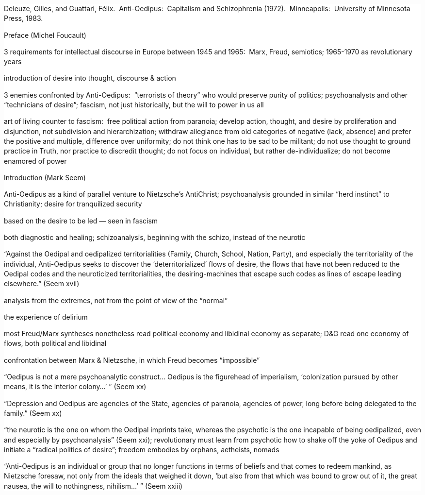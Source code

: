 Deleuze, Gilles, and Guattari, Félix.  Anti-Oedipus:  Capitalism and Schizophrenia (1972).  Minneapolis:  University of Minnesota Press, 1983.

Preface (Michel Foucault)

3 requirements for intellectual discourse in Europe between 1945 and 1965:  Marx, Freud, semiotics; 1965-1970 as revolutionary years

introduction of desire into thought, discourse & action

3 enemies confronted by Anti-Oedipus:  “terrorists of theory” who would preserve purity of politics; psychoanalysts and other “technicians of desire”; fascism, not just historically, but the will to power in us all

art of living counter to fascism:  free political action from paranoia; develop action, thought, and desire by proliferation and disjunction, not subdivision and hierarchization; withdraw allegiance from old categories of negative (lack, absence) and prefer the positive and multiple, difference over uniformity; do not think one has to be sad to be militant; do not use thought to ground practice in Truth, nor practice to discredit thought; do not focus on individual, but rather de-individualize; do not become enamored of power

Introduction (Mark Seem)

Anti-Oedipus as a kind of parallel venture to Nietzsche’s AntiChrist; psychoanalysis grounded in similar “herd instinct” to Christianity; desire for tranquilized security

based on the desire to be led — seen in fascism

both diagnostic and healing; schizoanalysis, beginning with the schizo, instead of the neurotic

“Against the Oedipal and oedipalized territorialities (Family, Church, School, Nation, Party), and especially the territoriality of the individual, Anti-Oedipus seeks to discover the ‘deterritorialized’ flows of desire, the flows that have not been reduced to the Oedipal codes and the neuroticized territorialities, the desiring-machines that escape such codes as lines of escape leading elsewhere.” (Seem xvii)

analysis from the extremes, not from the point of view of the “normal”

the experience of delirium

most Freud/Marx syntheses nonetheless read political economy and libidinal economy as separate; D&G read one economy of flows, both political and libidinal

confrontation between Marx & Nietzsche, in which Freud becomes “impossible”

“Oedipus is not a mere psychoanalytic construct… Oedipus is the figurehead of imperialism, ‘colonization pursued by other means, it is the interior colony…’ ” (Seem xx)

“Depression and Oedipus are agencies of the State, agencies of paranoia, agencies of power, long before being delegated to the family.” (Seem xx)

“the neurotic is the one on whom the Oedipal imprints take, whereas the psychotic is the one incapable of being oedipalized, even and especially by psychoanalysis” (Seem xxi); revolutionary must learn from psychotic how to shake off the yoke of Oedipus and initiate a “radical politics of desire”; freedom embodies by orphans, aetheists, nomads

“Anti-Oedipus is an individual or group that no longer functions in terms of beliefs and that comes to redeem mankind, as Nietzsche foresaw, not only from the ideals that weighed it down, ‘but also from that which was bound to grow out of it, the great nausea, the will to nothingness, nihilism…’ ” (Seem xxiii)
